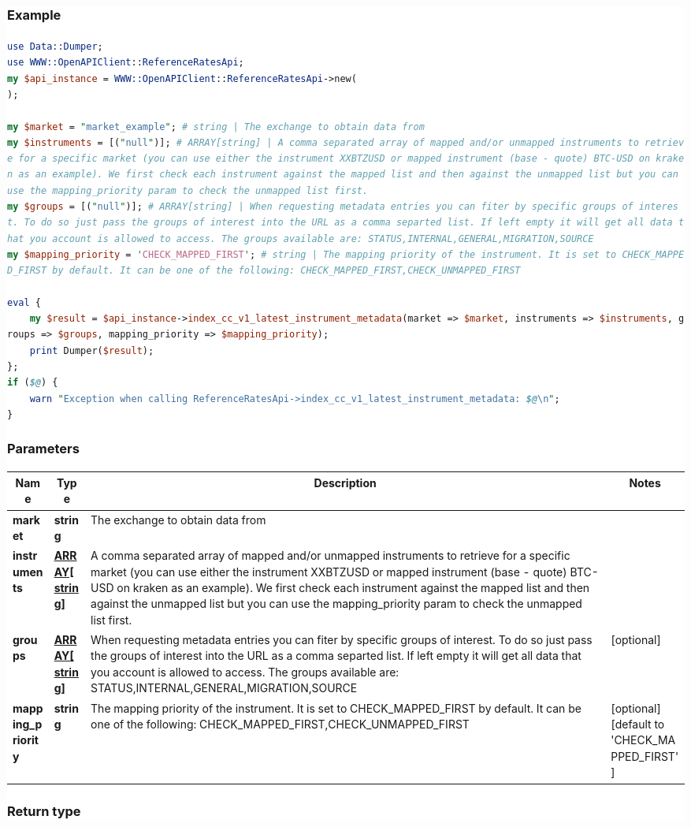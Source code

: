 

### Example
```perl
use Data::Dumper;
use WWW::OpenAPIClient::ReferenceRatesApi;
my $api_instance = WWW::OpenAPIClient::ReferenceRatesApi->new(
);

my $market = "market_example"; # string | The exchange to obtain data from
my $instruments = [("null")]; # ARRAY[string] | A comma separated array of mapped and/or unmapped instruments to retrieve for a specific market (you can use either the instrument XXBTZUSD or mapped instrument (base - quote) BTC-USD on kraken as an example). We first check each instrument against the mapped list and then against the unmapped list but you can use the mapping_priority param to check the unmapped list first.
my $groups = [("null")]; # ARRAY[string] | When requesting metadata entries you can fiter by specific groups of interest. To do so just pass the groups of interest into the URL as a comma separted list. If left empty it will get all data that you account is allowed to access. The groups available are: STATUS,INTERNAL,GENERAL,MIGRATION,SOURCE
my $mapping_priority = 'CHECK_MAPPED_FIRST'; # string | The mapping priority of the instrument. It is set to CHECK_MAPPED_FIRST by default. It can be one of the following: CHECK_MAPPED_FIRST,CHECK_UNMAPPED_FIRST

eval {
    my $result = $api_instance->index_cc_v1_latest_instrument_metadata(market => $market, instruments => $instruments, groups => $groups, mapping_priority => $mapping_priority);
    print Dumper($result);
};
if ($@) {
    warn "Exception when calling ReferenceRatesApi->index_cc_v1_latest_instrument_metadata: $@\n";
}
```

### Parameters

Name | Type | Description  | Notes
------------- | ------------- | ------------- | -------------
 **market** | **string**| The exchange to obtain data from | 
 **instruments** | [**ARRAY[string]**](string.md)| A comma separated array of mapped and/or unmapped instruments to retrieve for a specific market (you can use either the instrument XXBTZUSD or mapped instrument (base - quote) BTC-USD on kraken as an example). We first check each instrument against the mapped list and then against the unmapped list but you can use the mapping_priority param to check the unmapped list first. | 
 **groups** | [**ARRAY[string]**](string.md)| When requesting metadata entries you can fiter by specific groups of interest. To do so just pass the groups of interest into the URL as a comma separted list. If left empty it will get all data that you account is allowed to access. The groups available are: STATUS,INTERNAL,GENERAL,MIGRATION,SOURCE | [optional] 
 **mapping_priority** | **string**| The mapping priority of the instrument. It is set to CHECK_MAPPED_FIRST by default. It can be one of the following: CHECK_MAPPED_FIRST,CHECK_UNMAPPED_FIRST | [optional] [default to &#39;CHECK_MAPPED_FIRST&#39;]

### Return type
